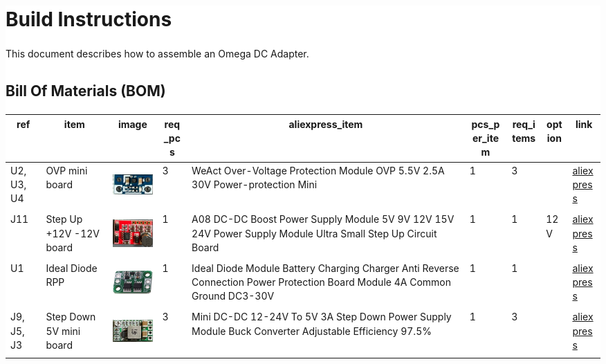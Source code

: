 # Build Instructions

This document describes how to assemble an Omega DC Adapter.

## Bill Of Materials (BOM)

| **ref**    | **item**                              | **image**                                                                                               | **req_pcs** | **aliexpress_item**                                                                                                             | **pcs_per_item** | **req_items** | **option**           | **link**                                                                                                       |
| ---------- | ------------------------------------- | ------------------------------------------------------------------------------------------------------- | ----------- | ------------------------------------------------------------------------------------------------------------------------------- | ---------------- | ------------- | -------------------- | -------------------------------------------------------------------------------------------------------------- |
| U2, U3, U4 | OVP mini board                        | [<img src="images/ovp.jpg" height="60"/>](images/ovp.jpg)                                               | 3           | WeAct Over-Voltage Protection Module OVP 5.5V 2.5A 30V Power-protection Mini                                                    | 1                | 3             |                      | [aliexpress](https://www.aliexpress.com/item/1005001855053619.html) |
| J11        | Step Up +12V -12V board               | [<img src="images/step-up.jpg" height="60"/>](images/step-up.jpg)                                       | 1           | A08 DC-DC Boost Power Supply Module 5V 9V 12V 15V 24V Power Supply Module Ultra Small Step Up Circuit Board                     | 1                | 1             | 12V                  | [aliexpress](https://www.aliexpress.com/item/1005003879333333.html) |
| U1         | Ideal Diode RPP                       | [<img src="images/rpp.jpg" height="60"/>](images/rpp.jpg)                                               | 1           | Ideal Diode Module Battery Charging Charger Anti Reverse Connection Power Protection Board Module 4A Common Ground DC3-30V      | 1                | 1             |                      | [aliexpress](https://www.aliexpress.com/item/1005004921885625.html) |
| J9, J5, J3 | Step Down 5V mini board               | [<img src="images/step-down-front-trimpot.jpg" height="60"/>](images/step-down-front-trimpot.jpg)       | 3           | Mini DC-DC 12-24V To 5V 3A Step Down Power Supply Module Buck Converter Adjustable Efficiency 97.5%                             | 1                | 3             |                      | [aliexpress](https://www.aliexpress.com/item/1005001608750898.html) |